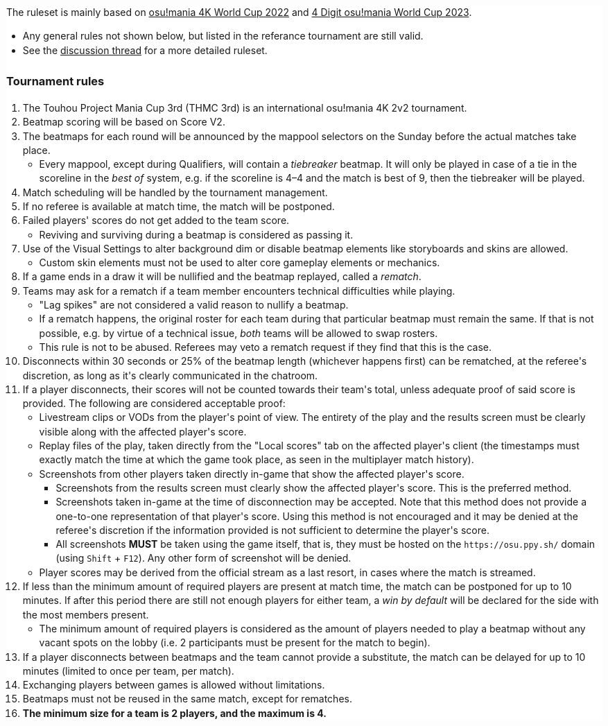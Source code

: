 The ruleset is mainly based on [osu!mania 4K World Cup 2022](/wiki/Tournaments/MWC/2022_4K#ruleset) and [4 Digit osu!mania World Cup 2023](/wiki/Tournaments/4DM/2023#ruleset).

- Any general rules not shown below, but listed in the referance tournament are still valid.
- See the [discussion thread](https://osu.ppy.sh/community/forums/topics/1751979) for a more detailed ruleset.

### Tournament rules

1. The Touhou Project Mania Cup 3rd (THMC 3rd) is an international osu!mania 4K 2v2 tournament.
2. Beatmap scoring will be based on Score V2.
3. The beatmaps for each round will be announced by the mappool selectors on the Sunday before the actual matches take place.
   - Every mappool, except during Qualifiers, will contain a *tiebreaker* beatmap. It will only be played in case of a tie in the scoreline in the *best of* system, e.g. if the scoreline is 4–4 and the match is best of 9, then the tiebreaker will be played.
4. Match scheduling will be handled by the tournament management.
5. If no referee is available at match time, the match will be postponed.
6. Failed players' scores do not get added to the team score.
   - Reviving and surviving during a beatmap is considered as passing it.
7. Use of the Visual Settings to alter background dim or disable beatmap elements like storyboards and skins are allowed.
   - Custom skin elements must not be used to alter core gameplay elements or mechanics.
8. If a game ends in a draw it will be nullified and the beatmap replayed, called a *rematch*.
9. Teams may ask for a rematch if a team member encounters technical difficulties while playing.
   - "Lag spikes" are not considered a valid reason to nullify a beatmap.
   - If a rematch happens, the original roster for each team during that particular beatmap must remain the same. If that is not possible, e.g. by virtue of a technical issue, *both* teams will be allowed to swap rosters.
   - This rule is not to be abused. Referees may veto a rematch request if they find that this is the case.
10. Disconnects within 30 seconds or 25% of the beatmap length (whichever happens first) can be rematched, at the referee's discretion, as long as it's clearly communicated in the chatroom.
11. If a player disconnects, their scores will not be counted towards their team's total, unless adequate proof of said score is provided. The following are considered acceptable proof:
    - Livestream clips or VODs from the player's point of view. The entirety of the play and the results screen must be clearly visible along with the affected player's score.
    - Replay files of the play, taken directly from the "Local scores" tab on the affected player's client (the timestamps must exactly match the time at which the game took place, as seen in the multiplayer match history).
    - Screenshots from other players taken directly in-game that show the affected player's score.
      - Screenshots from the results screen must clearly show the affected player's score. This is the preferred method.
      - Screenshots taken in-game at the time of disconnection may be accepted. Note that this method does not provide a one-to-one representation of that player's score. Using this method is not encouraged and it may be denied at the referee's discretion if the information provided is not sufficient to determine the player's score.
      - All screenshots **MUST** be taken using the game itself, that is, they must be hosted on the `https://osu.ppy.sh/` domain (using `Shift` + `F12`). Any other form of screenshot will be denied.
    - Player scores may be derived from the official stream as a last resort, in cases where the match is streamed.
12. If less than the minimum amount of required players are present at match time, the match can be postponed for up to 10 minutes. If after this period there are still not enough players for either team, a *win by default* will be declared for the side with the most members present.
    - The minimum amount of required players is considered as the amount of players needed to play a beatmap without any vacant spots on the lobby (i.e. 2 participants must be present for the match to begin).
13. If a player disconnects between beatmaps and the team cannot provide a substitute, the match can be delayed for up to 10 minutes (limited to once per team, per match).
14. Exchanging players between games is allowed without limitations.
15. Beatmaps must not be reused in the same match, except for rematches.
16. **The minimum size for a team is 2 players, and the maximum is 4.**